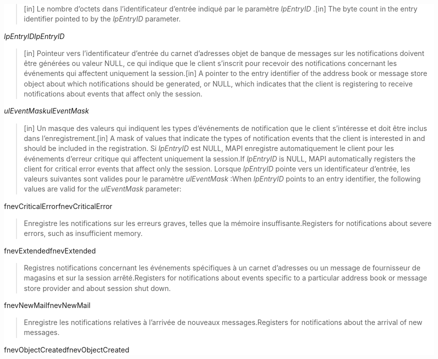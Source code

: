 > <span data-ttu-id="d0ccd-108">[in] Le nombre d’octets dans l’identificateur d’entrée indiqué par le paramètre _lpEntryID_ .</span><span class="sxs-lookup"><span data-stu-id="d0ccd-108">[in] The byte count in the entry identifier pointed to by the  _lpEntryID_ parameter.</span></span> 
    
 <span data-ttu-id="d0ccd-109">_lpEntryID_</span><span class="sxs-lookup"><span data-stu-id="d0ccd-109">_lpEntryID_</span></span>
  
> <span data-ttu-id="d0ccd-110">[in] Pointeur vers l’identificateur d’entrée du carnet d’adresses objet de banque de messages sur les notifications doivent être générées ou valeur NULL, ce qui indique que le client s’inscrit pour recevoir des notifications concernant les événements qui affectent uniquement la session.</span><span class="sxs-lookup"><span data-stu-id="d0ccd-110">[in] A pointer to the entry identifier of the address book or message store object about which notifications should be generated, or NULL, which indicates that the client is registering to receive notifications about events that affect only the session.</span></span> 
    
 <span data-ttu-id="d0ccd-111">_ulEventMask_</span><span class="sxs-lookup"><span data-stu-id="d0ccd-111">_ulEventMask_</span></span>
  
> <span data-ttu-id="d0ccd-112">[in] Un masque des valeurs qui indiquent les types d’événements de notification que le client s’intéresse et doit être inclus dans l’enregistrement.</span><span class="sxs-lookup"><span data-stu-id="d0ccd-112">[in] A mask of values that indicate the types of notification events that the client is interested in and should be included in the registration.</span></span> <span data-ttu-id="d0ccd-113">Si _lpEntryID_ est NULL, MAPI enregistre automatiquement le client pour les événements d’erreur critique qui affectent uniquement la session.</span><span class="sxs-lookup"><span data-stu-id="d0ccd-113">If  _lpEntryID_ is NULL, MAPI automatically registers the client for critical error events that affect only the session.</span></span> <span data-ttu-id="d0ccd-114">Lorsque _lpEntryID_ pointe vers un identificateur d’entrée, les valeurs suivantes sont valides pour le paramètre _ulEventMask_ :</span><span class="sxs-lookup"><span data-stu-id="d0ccd-114">When  _lpEntryID_ points to an entry identifier, the following values are valid for the  _ulEventMask_ parameter:</span></span> 
    
<span data-ttu-id="d0ccd-115">fnevCriticalError</span><span class="sxs-lookup"><span data-stu-id="d0ccd-115">fnevCriticalError</span></span> 
  
> <span data-ttu-id="d0ccd-116">Enregistre les notifications sur les erreurs graves, telles que la mémoire insuffisante.</span><span class="sxs-lookup"><span data-stu-id="d0ccd-116">Registers for notifications about severe errors, such as insufficient memory.</span></span>
    
<span data-ttu-id="d0ccd-117">fnevExtended</span><span class="sxs-lookup"><span data-stu-id="d0ccd-117">fnevExtended</span></span> 
  
> <span data-ttu-id="d0ccd-118">Registres notifications concernant les événements spécifiques à un carnet d’adresses ou un message de fournisseur de magasins et sur la session arrêté.</span><span class="sxs-lookup"><span data-stu-id="d0ccd-118">Registers for notifications about events specific to a particular address book or message store provider and about session shut down.</span></span>
    
<span data-ttu-id="d0ccd-119">fnevNewMail</span><span class="sxs-lookup"><span data-stu-id="d0ccd-119">fnevNewMail</span></span> 
  
> <span data-ttu-id="d0ccd-120">Enregistre les notifications relatives à l’arrivée de nouveaux messages.</span><span class="sxs-lookup"><span data-stu-id="d0ccd-120">Registers for notifications about the arrival of new messages.</span></span> 
    
<span data-ttu-id="d0ccd-121">fnevObjectCreated</span><span class="sxs-lookup"><span data-stu-id="d0ccd-121">fnevObjectCreated</span></span> 
  